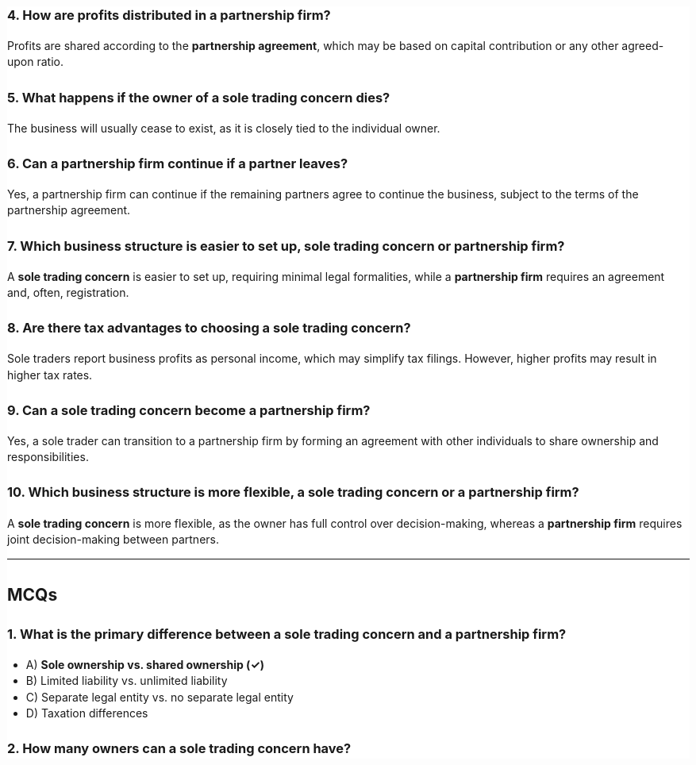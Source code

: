 ### 4. How are profits distributed in a partnership firm?

Profits are shared according to the **partnership agreement**, which may be based on capital contribution or any other agreed-upon ratio.

### 5. What happens if the owner of a sole trading concern dies?

The business will usually cease to exist, as it is closely tied to the individual owner.

### 6. Can a partnership firm continue if a partner leaves?

Yes, a partnership firm can continue if the remaining partners agree to continue the business, subject to the terms of the partnership agreement.

### 7. Which business structure is easier to set up, sole trading concern or partnership firm?

A **sole trading concern** is easier to set up, requiring minimal legal formalities, while a **partnership firm** requires an agreement and, often, registration.

### 8. Are there tax advantages to choosing a sole trading concern?

Sole traders report business profits as personal income, which may simplify tax filings. However, higher profits may result in higher tax rates.

### 9. Can a sole trading concern become a partnership firm?

Yes, a sole trader can transition to a partnership firm by forming an agreement with other individuals to share ownership and responsibilities.

### 10. Which business structure is more flexible, a sole trading concern or a partnership firm?

A **sole trading concern** is more flexible, as the owner has full control over decision-making, whereas a **partnership firm** requires joint decision-making between partners.

---

## MCQs

### 1. What is the primary difference between a sole trading concern and a partnership firm?

- A) **Sole ownership vs. shared ownership (✓)**
- B) Limited liability vs. unlimited liability
- C) Separate legal entity vs. no separate legal entity
- D) Taxation differences

### 2. How many owners can a sole trading concern have?
